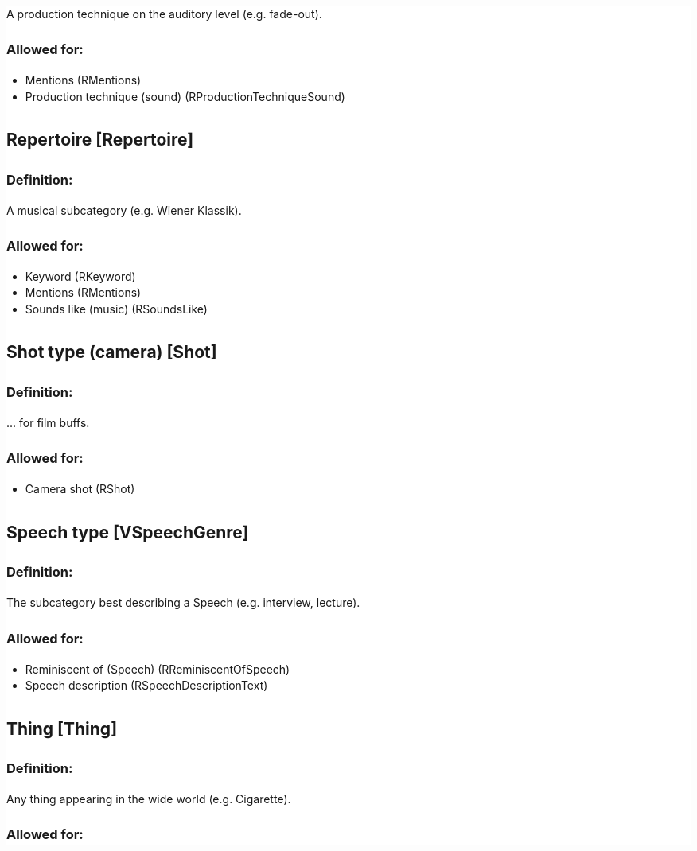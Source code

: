 A production technique on the auditory level (e.g. fade-out).

### Allowed for:

+ Mentions (RMentions)
+ Production technique (sound) (RProductionTechniqueSound)


## Repertoire [Repertoire]

### Definition:

A musical subcategory (e.g. Wiener Klassik).

### Allowed for:

+ Keyword (RKeyword)
+ Mentions (RMentions)
+ Sounds like (music) (RSoundsLike)


## Shot type (camera) [Shot]

### Definition:

... for film buffs.

### Allowed for:

+ Camera shot (RShot)


## Speech type [VSpeechGenre]

### Definition:

The subcategory best describing a Speech (e.g. interview, lecture).

### Allowed for:

+ Reminiscent of (Speech) (RReminiscentOfSpeech)
+ Speech description (RSpeechDescriptionText)


## Thing [Thing]

### Definition:

Any thing appearing in the wide world (e.g. Cigarette).

### Allowed for:
